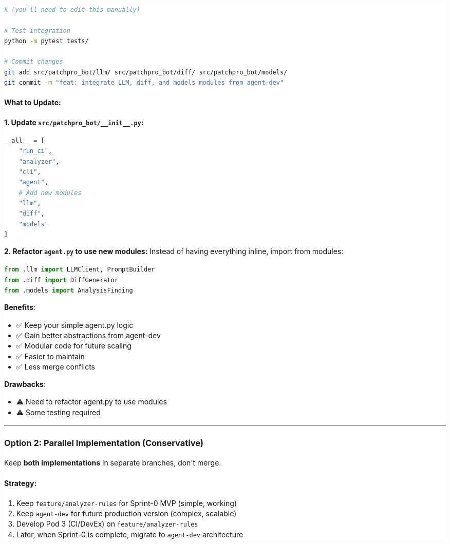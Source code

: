 ```bash
# (you'll need to edit this manually)

# Test integration
python -m pytest tests/

# Commit changes
git add src/patchpro_bot/llm/ src/patchpro_bot/diff/ src/patchpro_bot/models/
git commit -m "feat: integrate LLM, diff, and models modules from agent-dev"
```

#### What to Update:

**1. Update `src/patchpro_bot/__init__.py`:**
```python
__all__ = [
    "run_ci", 
    "analyzer", 
    "cli", 
    "agent",
    # Add new modules
    "llm",
    "diff", 
    "models"
]
```

**2. Refactor `agent.py` to use new modules:**
Instead of having everything inline, import from modules:
```python
from .llm import LLMClient, PromptBuilder
from .diff import DiffGenerator
from .models import AnalysisFinding
```

**Benefits**:
- ✅ Keep your simple agent.py logic
- ✅ Gain better abstractions from agent-dev
- ✅ Modular code for future scaling
- ✅ Easier to maintain
- ✅ Less merge conflicts

**Drawbacks**:
- ⚠️ Need to refactor agent.py to use modules
- ⚠️ Some testing required

---

### **Option 2: Parallel Implementation** (Conservative)

Keep **both implementations** in separate branches, don't merge.

#### Strategy:
1. Keep `feature/analyzer-rules` for Sprint-0 MVP (simple, working)
2. Keep `agent-dev` for future production version (complex, scalable)
3. Develop Pod 3 (CI/DevEx) on `feature/analyzer-rules`
4. Later, when Sprint-0 is complete, migrate to `agent-dev` architecture
